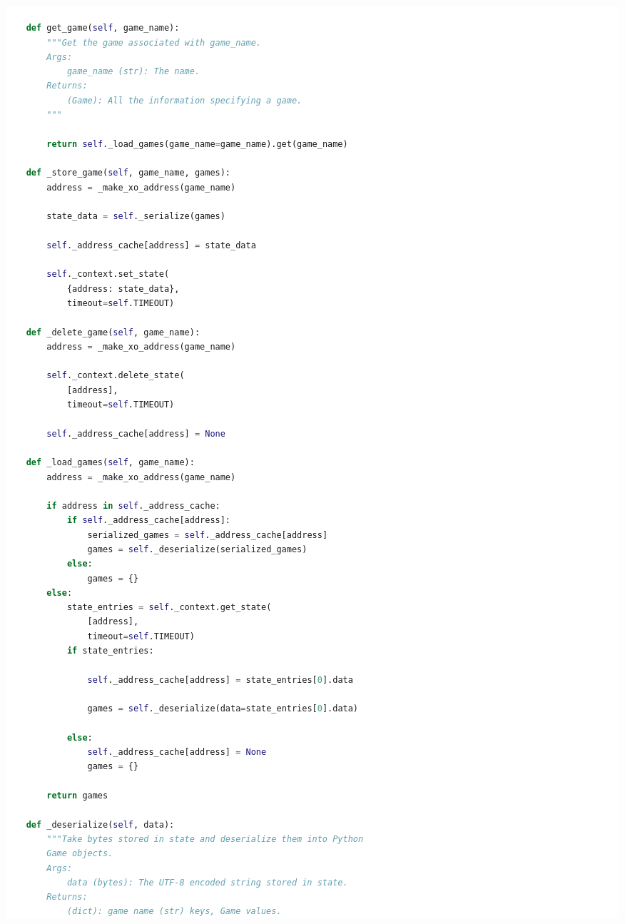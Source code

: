 ``` python

    def get_game(self, game_name):
        """Get the game associated with game_name.
        Args:
            game_name (str): The name.
        Returns:
            (Game): All the information specifying a game.
        """

        return self._load_games(game_name=game_name).get(game_name)

    def _store_game(self, game_name, games):
        address = _make_xo_address(game_name)

        state_data = self._serialize(games)

        self._address_cache[address] = state_data

        self._context.set_state(
            {address: state_data},
            timeout=self.TIMEOUT)

    def _delete_game(self, game_name):
        address = _make_xo_address(game_name)

        self._context.delete_state(
            [address],
            timeout=self.TIMEOUT)

        self._address_cache[address] = None

    def _load_games(self, game_name):
        address = _make_xo_address(game_name)

        if address in self._address_cache:
            if self._address_cache[address]:
                serialized_games = self._address_cache[address]
                games = self._deserialize(serialized_games)
            else:
                games = {}
        else:
            state_entries = self._context.get_state(
                [address],
                timeout=self.TIMEOUT)
            if state_entries:

                self._address_cache[address] = state_entries[0].data

                games = self._deserialize(data=state_entries[0].data)

            else:
                self._address_cache[address] = None
                games = {}

        return games

    def _deserialize(self, data):
        """Take bytes stored in state and deserialize them into Python
        Game objects.
        Args:
            data (bytes): The UTF-8 encoded string stored in state.
        Returns:
            (dict): game name (str) keys, Game values.
```